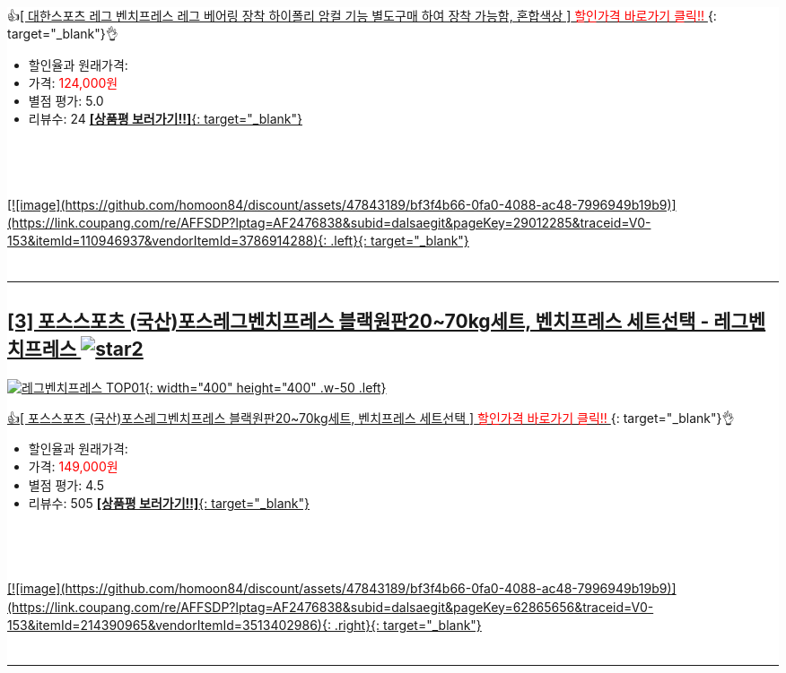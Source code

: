 
👍<a href="https://link.coupang.com/re/AFFSDP?lptag=AF2476838&subid=dalsaegit&pageKey=29012285&traceid=V0-153&itemId=110946937&vendorItemId=3786914288">[ 대한스포츠 레그 벤치프레스 레그 베어링 장착 하이폴리 암컬 기능 별도구매 하여 장착 가능함, 혼합색상 ]<font color=red> 할인가격 바로가기 클릭!! </font></a>{: target="_blank"}👌
<br>
- 할인율과 원래가격: 
- 가격: <span style='color:red'>124,000원</span>
- 별점 평가: 5.0
- 리뷰수: 24 <a href="https://link.coupang.com/re/AFFSDP?lptag=AF2476838&subid=dalsaegit&pageKey=29012285&traceid=V0-153&itemId=110946937&vendorItemId=3786914288"> <strong>[상품평 보러가기!!]</strong>{: target="_blank"}
<br>
<br>
<br>
[![image](https://github.com/homoon84/discount/assets/47843189/bf3f4b66-0fa0-4088-ac48-7996949b19b9)](https://link.coupang.com/re/AFFSDP?lptag=AF2476838&subid=dalsaegit&pageKey=29012285&traceid=V0-153&itemId=110946937&vendorItemId=3786914288){: .left}{: target="_blank"}
<br>
<br>

---

        
       
## [3]  포스스포츠 (국산)포스레그벤치프레스 블랙원판20~70kg세트, 벤치프레스 세트선택 - 레그벤치프레스  <img width="81" alt="star2" src="https://user-images.githubusercontent.com/78655692/151471960-29c5febe-c509-4c6d-99f4-a2203eb193c5.png">

![레그벤치프레스 TOP01](https://thumbnail6.coupangcdn.com/thumbnails/remote/230x230ex/image/vendor_inventory/f2d2/f106cbe4311017b28424411fd901685f3c6e40241229ce1cf97553423595.jpg){: width="400" height="400" .w-50 .left}


👍<a href="https://link.coupang.com/re/AFFSDP?lptag=AF2476838&subid=dalsaegit&pageKey=62865656&traceid=V0-153&itemId=214390965&vendorItemId=3513402986">[ 포스스포츠 (국산)포스레그벤치프레스 블랙원판20~70kg세트, 벤치프레스 세트선택 ]<font color=red> 할인가격 바로가기 클릭!! </font></a>{: target="_blank"}👌
<br>
- 할인율과 원래가격: 
- 가격: <span style='color:red'>149,000원</span>
- 별점 평가: 4.5
- 리뷰수: 505 <a href="https://link.coupang.com/re/AFFSDP?lptag=AF2476838&subid=dalsaegit&pageKey=62865656&traceid=V0-153&itemId=214390965&vendorItemId=3513402986"> <strong>[상품평 보러가기!!]</strong>{: target="_blank"}
<br>
<br>
<br>
[![image](https://github.com/homoon84/discount/assets/47843189/bf3f4b66-0fa0-4088-ac48-7996949b19b9)](https://link.coupang.com/re/AFFSDP?lptag=AF2476838&subid=dalsaegit&pageKey=62865656&traceid=V0-153&itemId=214390965&vendorItemId=3513402986){: .right}{: target="_blank"}
<br>
<br>

---
